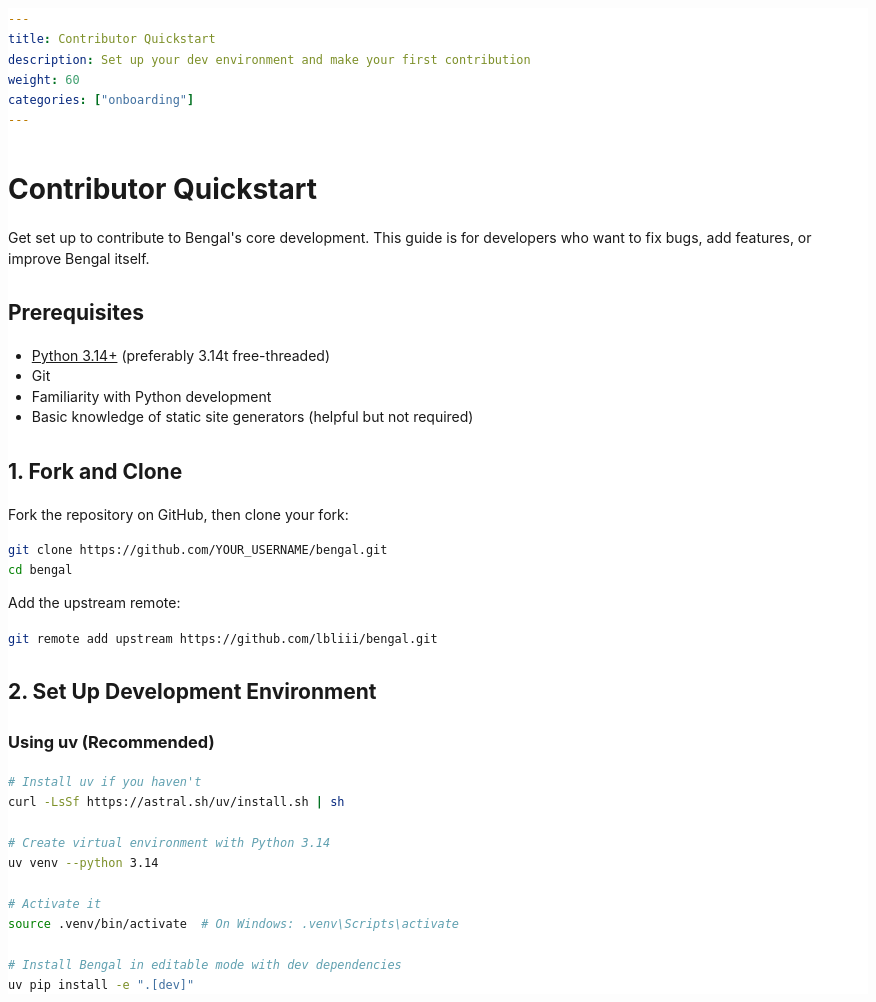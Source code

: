 ```yaml
---
title: Contributor Quickstart
description: Set up your dev environment and make your first contribution
weight: 60
categories: ["onboarding"]
---
```


# Contributor Quickstart

Get set up to contribute to Bengal's core development. This guide is for developers who want to fix bugs, add features, or improve Bengal itself.

## Prerequisites

- [Python 3.14+](/getting-started/installation/) (preferably 3.14t free-threaded)
- Git
- Familiarity with Python development
- Basic knowledge of static site generators (helpful but not required)

## 1. Fork and Clone

Fork the repository on GitHub, then clone your fork:

```bash
git clone https://github.com/YOUR_USERNAME/bengal.git
cd bengal
```

Add the upstream remote:

```bash
git remote add upstream https://github.com/lbliii/bengal.git
```

## 2. Set Up Development Environment

### Using uv (Recommended)

```bash
# Install uv if you haven't
curl -LsSf https://astral.sh/uv/install.sh | sh

# Create virtual environment with Python 3.14
uv venv --python 3.14

# Activate it
source .venv/bin/activate  # On Windows: .venv\Scripts\activate

# Install Bengal in editable mode with dev dependencies
uv pip install -e ".[dev]"
```
